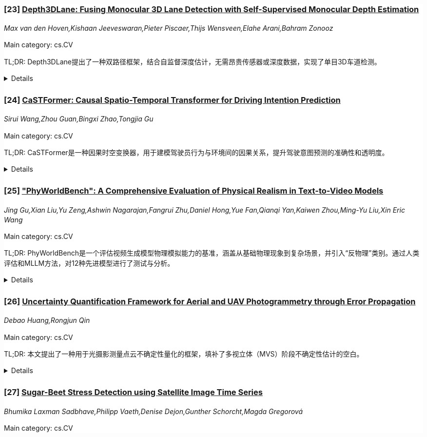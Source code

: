 ### [23] [Depth3DLane: Fusing Monocular 3D Lane Detection with Self-Supervised Monocular Depth Estimation](https://arxiv.org/abs/2507.13857)
*Max van den Hoven,Kishaan Jeeveswaran,Pieter Piscaer,Thijs Wensveen,Elahe Arani,Bahram Zonooz*

Main category: cs.CV

TL;DR: Depth3DLane提出了一种双路径框架，结合自监督深度估计，无需昂贵传感器或深度数据，实现了单目3D车道检测。


<details><summary>Details</summary></details>


### [24] [CaSTFormer: Causal Spatio-Temporal Transformer for Driving Intention Prediction](https://arxiv.org/abs/2507.13425)
*Sirui Wang,Zhou Guan,Bingxi Zhao,Tongjia Gu*

Main category: cs.CV

TL;DR: CaSTFormer是一种因果时空变换器，用于建模驾驶员行为与环境间的因果关系，提升驾驶意图预测的准确性和透明度。


<details><summary>Details</summary></details>


### [25] ["PhyWorldBench": A Comprehensive Evaluation of Physical Realism in Text-to-Video Models](https://arxiv.org/abs/2507.13428)
*Jing Gu,Xian Liu,Yu Zeng,Ashwin Nagarajan,Fangrui Zhu,Daniel Hong,Yue Fan,Qianqi Yan,Kaiwen Zhou,Ming-Yu Liu,Xin Eric Wang*

Main category: cs.CV

TL;DR: PhyWorldBench是一个评估视频生成模型物理模拟能力的基准，涵盖从基础物理现象到复杂场景，并引入“反物理”类别。通过人类评估和MLLM方法，对12种先进模型进行了测试与分析。


<details><summary>Details</summary></details>


### [26] [Uncertainty Quantification Framework for Aerial and UAV Photogrammetry through Error Propagation](https://arxiv.org/abs/2507.13486)
*Debao Huang,Rongjun Qin*

Main category: cs.CV

TL;DR: 本文提出了一种用于光摄影测量点云不确定性量化的框架，填补了多视立体（MVS）阶段不确定性估计的空白。


<details><summary>Details</summary></details>


### [27] [Sugar-Beet Stress Detection using Satellite Image Time Series](https://arxiv.org/abs/2507.13514)
*Bhumika Laxman Sadbhave,Philipp Vaeth,Denise Dejon,Gunther Schorcht,Magda Gregorová*

Main category: cs.CV
